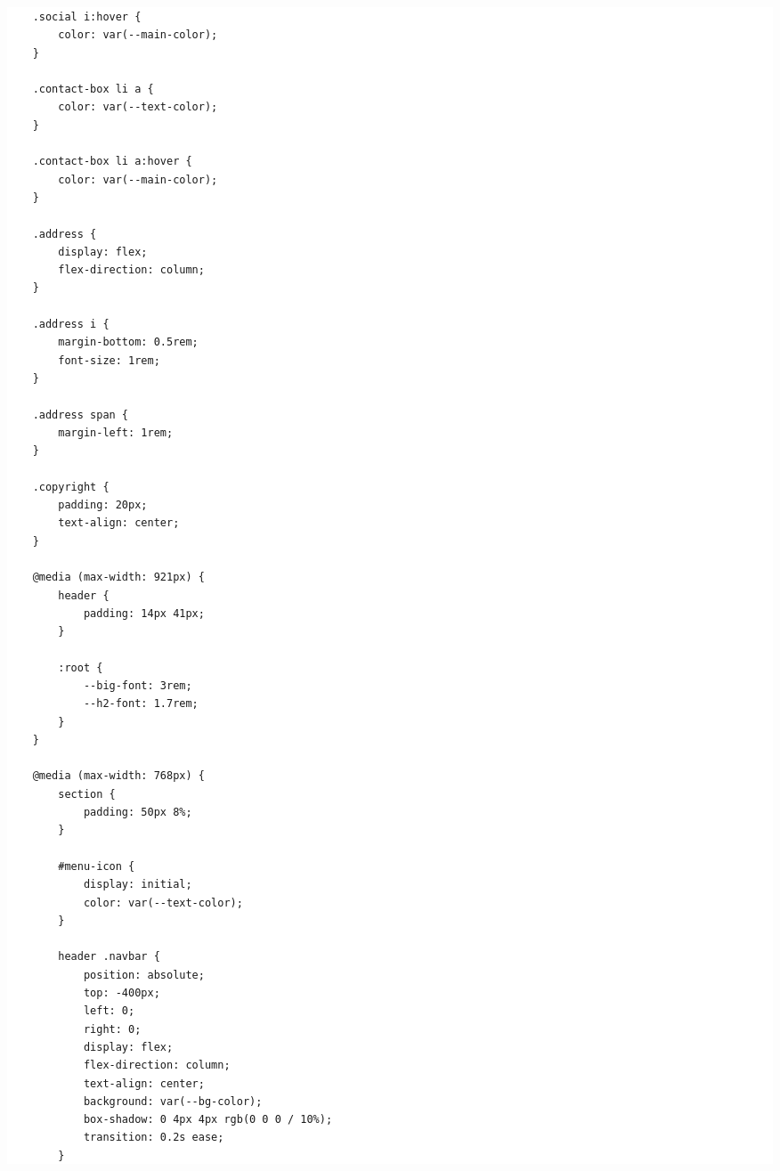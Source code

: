         .social i:hover {
            color: var(--main-color);
        }

        .contact-box li a {
            color: var(--text-color);
        }

        .contact-box li a:hover {
            color: var(--main-color);
        }

        .address {
            display: flex;
            flex-direction: column;
        }

        .address i {
            margin-bottom: 0.5rem;
            font-size: 1rem;
        }

        .address span {
            margin-left: 1rem;
        }

        .copyright {
            padding: 20px;
            text-align: center;
        }

        @media (max-width: 921px) {
            header {
                padding: 14px 41px;
            }

            :root {
                --big-font: 3rem;
                --h2-font: 1.7rem;
            }
        }

        @media (max-width: 768px) {
            section {
                padding: 50px 8%;
            }

            #menu-icon {
                display: initial;
                color: var(--text-color);
            }

            header .navbar {
                position: absolute;
                top: -400px;
                left: 0;
                right: 0;
                display: flex;
                flex-direction: column;
                text-align: center;
                background: var(--bg-color);
                box-shadow: 0 4px 4px rgb(0 0 0 / 10%);
                transition: 0.2s ease;
            }
